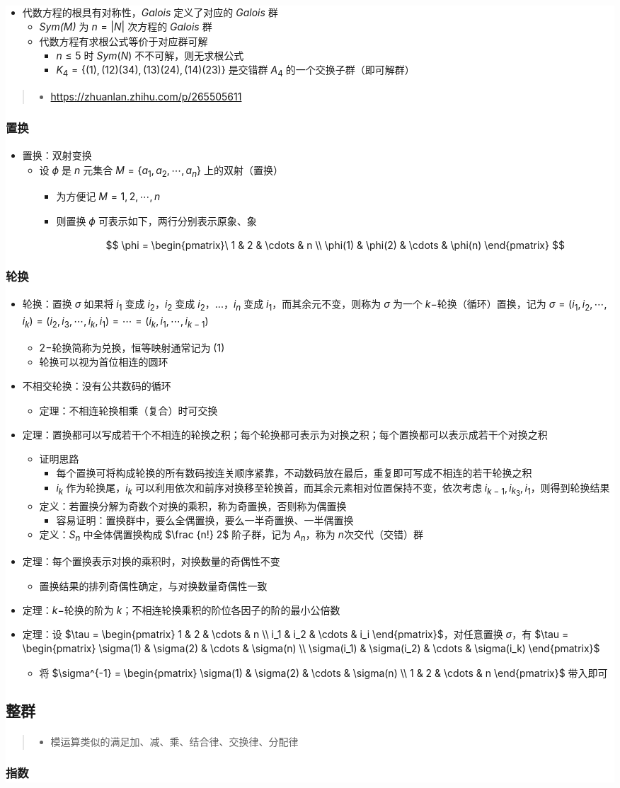 -	代数方程的根具有对称性，*Galois* 定义了对应的 *Galois* 群
	-	*Sym(M)* 为 $n=|N|$ 次方程的 *Galois* 群
	-	代数方程有求根公式等价于对应群可解
		-	$n \leq 5$ 时 $Sym(N)$ 不不可解，则无求根公式
		-	$K_4=\{(1), (12)(34), (13)(24), (14)(23)\}$ 是交错群 $A_4$ 的一个交换子群（即可解群）

> - <https://zhuanlan.zhihu.com/p/265505611>

###	置换

-	置换：双射变换
	-	设 $\phi$ 是 $n$ 元集合 $M=\{a_1, a_2, \cdots, a_n\}$ 上的双射（置换）
		-	为方便记 $M={1,2,\cdots, n}$
		-	则置换 $\phi$ 可表示如下，两行分别表示原象、象

			$$ \phi = \begin{pmatrix}\
				1 & 2 & \cdots & n \\
				\phi(1) & \phi(2) & \cdots & \phi(n)
			\end{pmatrix} $$

###	轮换

-	轮换：置换 $\sigma$ 如果将 $i_1$ 变成 $i_2$，$i_2$ 变成 $i_2$，...，$i_n$ 变成 $i_1$，而其余元不变，则称为 $\sigma$ 为一个 $k-$轮换（循环）置换，记为 $\sigma = (i_1,i_2,\cdots,i_k) = (i_2,i_3,\cdots,i_k,i_1) = \cdots = (i_k,i_1,\cdots,i_{k-1})$
	-	$2-$轮换简称为兑换，恒等映射通常记为 $(1)$
	-	轮换可以视为首位相连的圆环

-	不相交轮换：没有公共数码的循环
	-	定理：不相连轮换相乘（复合）时可交换

-	定理：置换都可以写成若干个不相连的轮换之积；每个轮换都可表示为对换之积；每个置换都可以表示成若干个对换之积
	-	证明思路
		-	每个置换可将构成轮换的所有数码按连关顺序紧靠，不动数码放在最后，重复即可写成不相连的若干轮换之积
		-	$i_k$ 作为轮换尾，$i_k$ 可以利用依次和前序对换移至轮换首，而其余元素相对位置保持不变，依次考虑 $i_{k-1},i_{k_3},i_1$，则得到轮换结果
	-	定义：若置换分解为奇数个对换的乘积，称为奇置换，否则称为偶置换
		-	容易证明：置换群中，要么全偶置换，要么一半奇置换、一半偶置换
	-	定义：$S_n$ 中全体偶置换构成 $\frac {n!} 2$ 阶子群，记为 $A_n$，称为 $n$次交代（交错）群

-	定理：每个置换表示对换的乘积时，对换数量的奇偶性不变
	-	置换结果的排列奇偶性确定，与对换数量奇偶性一致

-	定理：$k-$轮换的阶为 $k$；不相连轮换乘积的阶位各因子的阶的最小公倍数

-	定理：设 $\tau = \begin{pmatrix} 1 & 2 & \cdots & n \\ i_1 & i_2 & \cdots & i_i \end{pmatrix}$，对任意置换 $\sigma$，有 $\tau = \begin{pmatrix} \sigma(1) & \sigma(2) & \cdots & \sigma(n) \\ \sigma(i_1) & \sigma(i_2) & \cdots & \sigma(i_k) \end{pmatrix}$
	-	将 $\sigma^{-1} = \begin{pmatrix} \sigma(1) & \sigma(2) & \cdots & \sigma(n) \\ 1 & 2 & \cdots & n \end{pmatrix}$ 带入即可

##	整群

> - 模运算类似的满足加、减、乘、结合律、交换律、分配律

###	指数
